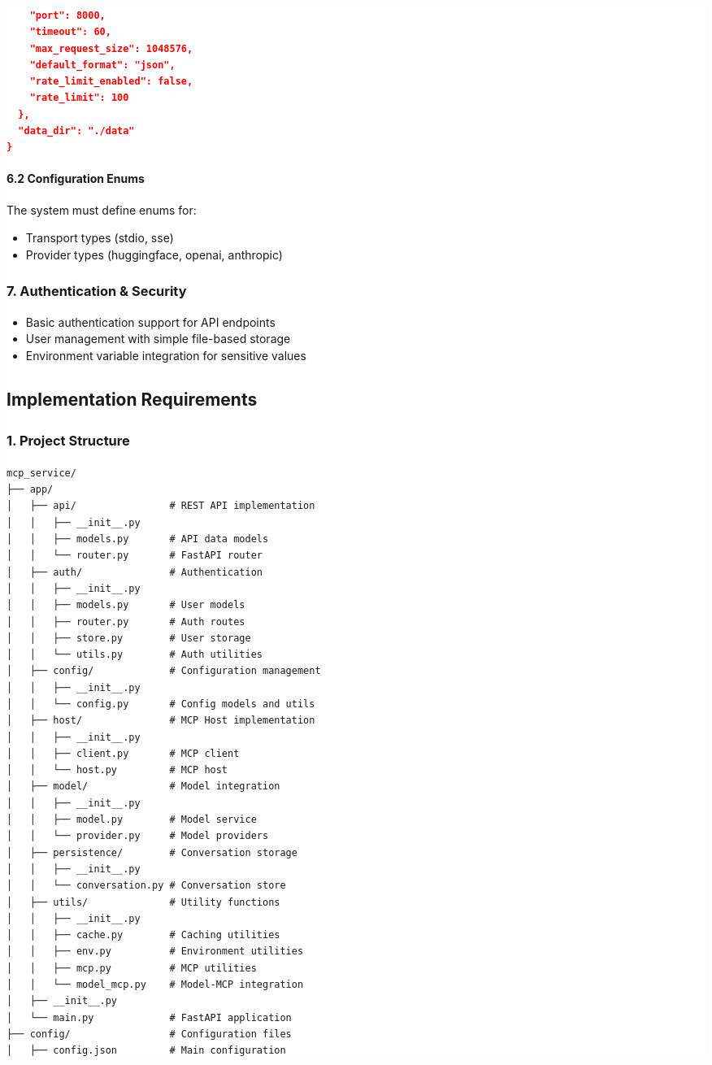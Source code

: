 ```json
    "port": 8000,
    "timeout": 60,
    "max_request_size": 1048576,
    "default_format": "json",
    "rate_limit_enabled": false,
    "rate_limit": 100
  },
  "data_dir": "./data"
}
```

#### 6.2 Configuration Enums
The system must define enums for:
- Transport types (stdio, sse)
- Provider types (huggingface, openai, anthropic)

### 7. Authentication & Security

- Basic authentication support for API endpoints
- User management with simple file-based storage
- Environment variable integration for sensitive values

## Implementation Requirements

### 1. Project Structure

```
mcp_service/
├── app/
│   ├── api/                # REST API implementation
│   │   ├── __init__.py
│   │   ├── models.py       # API data models
│   │   └── router.py       # FastAPI router
│   ├── auth/               # Authentication
│   │   ├── __init__.py
│   │   ├── models.py       # User models
│   │   ├── router.py       # Auth routes
│   │   ├── store.py        # User storage
│   │   └── utils.py        # Auth utilities
│   ├── config/             # Configuration management
│   │   ├── __init__.py
│   │   └── config.py       # Config models and utils
│   ├── host/               # MCP Host implementation
│   │   ├── __init__.py
│   │   ├── client.py       # MCP client
│   │   └── host.py         # MCP host
│   ├── model/              # Model integration
│   │   ├── __init__.py
│   │   ├── model.py        # Model service
│   │   └── provider.py     # Model providers
│   ├── persistence/        # Conversation storage
│   │   ├── __init__.py
│   │   └── conversation.py # Conversation store
│   ├── utils/              # Utility functions
│   │   ├── __init__.py
│   │   ├── cache.py        # Caching utilities
│   │   ├── env.py          # Environment utilities
│   │   ├── mcp.py          # MCP utilities
│   │   └── model_mcp.py    # Model-MCP integration
│   ├── __init__.py
│   └── main.py             # FastAPI application
├── config/                 # Configuration files
│   ├── config.json         # Main configuration
```